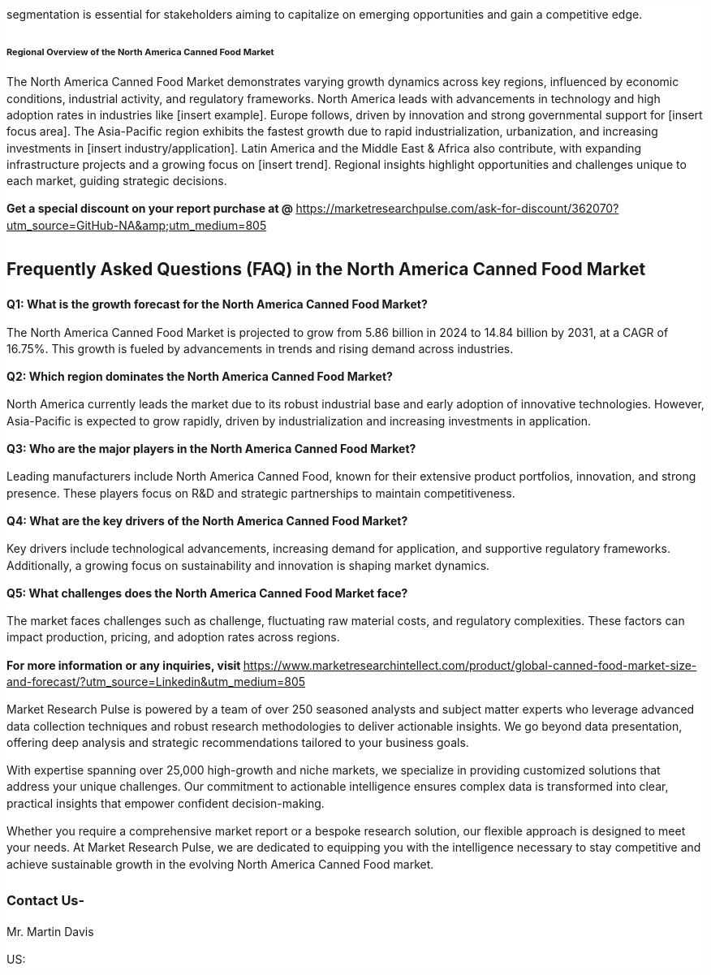 segmentation is essential for stakeholders aiming to capitalize on emerging opportunities and gain a competitive edge.</p></div></div></div></div><h3><span style="font-size: 11px;">Regional Overview of the North America Canned Food Market</span></h3><div class="flex max-w-full flex-col flex-grow"><div class="min-h-8 text-message flex w-full flex-col items-end gap-2 whitespace-normal break-words [.text-message+&amp;]:mt-5" dir="auto" data-message-author-role="assistant" data-message-id="e9038762-ce64-4e30-91c9-9bd413514231" data-message-model-slug="gpt-4o-mini"><div class="flex w-full flex-col gap-1 empty:hidden first:pt-[3px]"><div class="markdown prose w-full break-words dark:prose-invert light"><p>The North America Canned Food Market demonstrates varying growth dynamics across key regions, influenced by economic conditions, industrial activity, and regulatory frameworks. North America leads with advancements in technology and high adoption rates in industries like [insert example]. Europe follows, driven by innovation and strong governmental support for [insert focus area]. The Asia-Pacific region exhibits the fastest growth due to rapid industrialization, urbanization, and increasing investments in [insert industry/application]. Latin America and the Middle East &amp; Africa also contribute, with expanding infrastructure projects and a growing focus on [insert trend]. Regional insights highlight opportunities and challenges unique to each market, guiding strategic decisions.</p></div></div></div></div><p><strong>Get a special discount on your report purchase at @ </strong><a href="https://marketresearchpulse.com/ask-for-discount/362070?utm_source=GitHub-NA&amp;utm_medium=805">https://marketresearchpulse.com/ask-for-discount/362070?utm_source=GitHub-NA&amp;utm_medium=805</a></p><h2>Frequently Asked Questions (FAQ) in the North America Canned Food Market</h2><p><strong>Q1: What is the growth forecast for the North America Canned Food Market?</strong></p><p>The North America Canned Food Market is projected to grow from 5.86 billion in 2024 to 14.84 billion by 2031, at a CAGR of 16.75%. This growth is fueled by advancements in trends and rising demand across industries.</p><p><strong>Q2: Which region dominates the North America Canned Food Market?</strong></p><p>North America currently leads the market due to its robust industrial base and early adoption of innovative technologies. However, Asia-Pacific is expected to grow rapidly, driven by industrialization and increasing investments in application.</p><p><strong>Q3: Who are the major players in the North America Canned Food Market?</strong></p><p>Leading manufacturers include North America Canned Food, known for their extensive product portfolios, innovation, and strong presence. These players focus on R&amp;D and strategic partnerships to maintain competitiveness.</p><p><strong>Q4: What are the key drivers of the North America Canned Food Market?</strong></p><p>Key drivers include technological advancements, increasing demand for application, and supportive regulatory frameworks. Additionally, a growing focus on sustainability and innovation is shaping market dynamics.</p><p><strong>Q5: What challenges does the North America Canned Food Market face?</strong></p><p>The market faces challenges such as challenge, fluctuating raw material costs, and regulatory complexities. These factors can impact production, pricing, and adoption rates across regions.</p><p><strong>For more information or any inquiries, visit&nbsp;</strong><a href="https://www.marketresearchintellect.com/product/global-canned-food-market-size-and-forecast/?utm_source=Linkedin&utm_medium=805">https://www.marketresearchintellect.com/product/global-canned-food-market-size-and-forecast/?utm_source=Linkedin&utm_medium=805</a></p><p>Market Research Pulse is powered by a team of over 250 seasoned analysts and subject matter experts who leverage advanced data collection techniques and robust research methodologies to deliver actionable insights. We go beyond data presentation, offering deep analysis and strategic recommendations tailored to your business goals.</p><p>With expertise spanning over 25,000 high-growth and niche markets, we specialize in providing customized solutions that address your unique challenges. Our commitment to actionable intelligence ensures complex data is transformed into clear, practical insights that empower confident decision-making.</p><p>Whether you require a comprehensive market report or a bespoke research solution, our flexible approach is designed to meet your needs. At Market Research Pulse, we are dedicated to equipping you with the intelligence necessary to stay competitive and achieve sustainable growth in the evolving North America Canned Food market.</p><h3><strong>Contact Us-</strong></h3><p>Mr. Martin Davis</p><p>US: